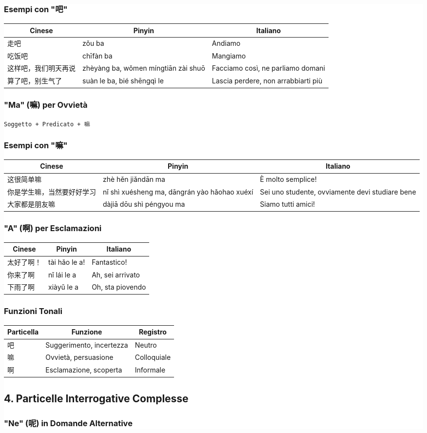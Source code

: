 ### Esempi con "吧"

| Cinese | Pinyin | Italiano |
| -------- | -------- | ---------- |
| 走吧 | zǒu ba | Andiamo |
| 吃饭吧 | chīfàn ba | Mangiamo |
| 这样吧，我们明天再说 | zhèyàng ba, wǒmen míngtiān zài shuō | Facciamo così, ne parliamo domani |
| 算了吧，别生气了 | suàn le ba, bié shēngqì le | Lascia perdere, non arrabbiarti più |

### "Ma" (嘛) per Ovvietà

```text
Soggetto + Predicato + 嘛
```

### Esempi con "嘛"

| Cinese | Pinyin | Italiano |
| -------- | -------- | ---------- |
| 这很简单嘛 | zhè hěn jiǎndān ma | È molto semplice! |
| 你是学生嘛，当然要好好学习 | nǐ shì xuésheng ma, dāngrán yào hǎohao xuéxí | Sei uno studente, ovviamente devi studiare bene |
| 大家都是朋友嘛 | dàjiā dōu shì péngyou ma | Siamo tutti amici! |

### "A" (啊) per Esclamazioni

| Cinese | Pinyin | Italiano |
| -------- | -------- | ---------- |
| 太好了啊！ | tài hǎo le a! | Fantastico! |
| 你来了啊 | nǐ lái le a | Ah, sei arrivato |
| 下雨了啊 | xiàyǔ le a | Oh, sta piovendo |

### Funzioni Tonali

| Particella | Funzione | Registro |
| ----------- | ---------- | ---------- |
| 吧 | Suggerimento, incertezza | Neutro |
| 嘛 | Ovvietà, persuasione | Colloquiale |
| 啊 | Esclamazione, scoperta | Informale |

## 4. Particelle Interrogative Complesse

### "Ne" (呢) in Domande Alternative
